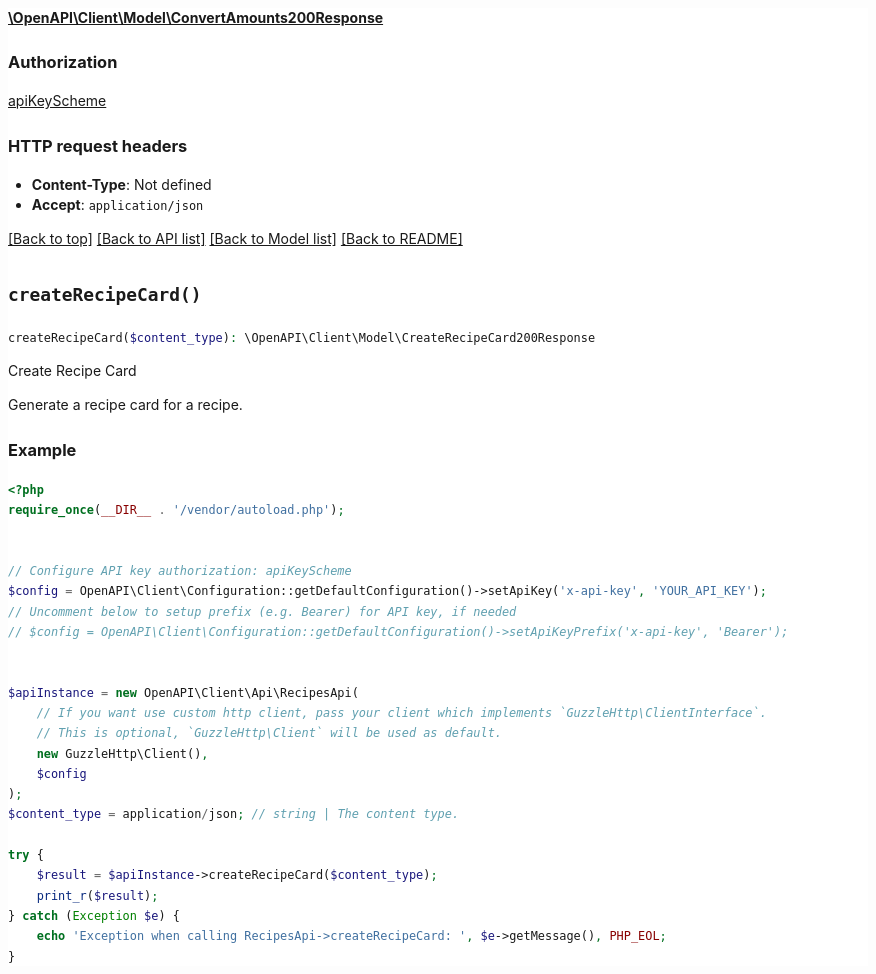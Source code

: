 [**\OpenAPI\Client\Model\ConvertAmounts200Response**](../Model/ConvertAmounts200Response.md)

### Authorization

[apiKeyScheme](../../README.md#apiKeyScheme)

### HTTP request headers

- **Content-Type**: Not defined
- **Accept**: `application/json`

[[Back to top]](#) [[Back to API list]](../../README.md#endpoints)
[[Back to Model list]](../../README.md#models)
[[Back to README]](../../README.md)

## `createRecipeCard()`

```php
createRecipeCard($content_type): \OpenAPI\Client\Model\CreateRecipeCard200Response
```

Create Recipe Card

Generate a recipe card for a recipe.

### Example

```php
<?php
require_once(__DIR__ . '/vendor/autoload.php');


// Configure API key authorization: apiKeyScheme
$config = OpenAPI\Client\Configuration::getDefaultConfiguration()->setApiKey('x-api-key', 'YOUR_API_KEY');
// Uncomment below to setup prefix (e.g. Bearer) for API key, if needed
// $config = OpenAPI\Client\Configuration::getDefaultConfiguration()->setApiKeyPrefix('x-api-key', 'Bearer');


$apiInstance = new OpenAPI\Client\Api\RecipesApi(
    // If you want use custom http client, pass your client which implements `GuzzleHttp\ClientInterface`.
    // This is optional, `GuzzleHttp\Client` will be used as default.
    new GuzzleHttp\Client(),
    $config
);
$content_type = application/json; // string | The content type.

try {
    $result = $apiInstance->createRecipeCard($content_type);
    print_r($result);
} catch (Exception $e) {
    echo 'Exception when calling RecipesApi->createRecipeCard: ', $e->getMessage(), PHP_EOL;
}
```
